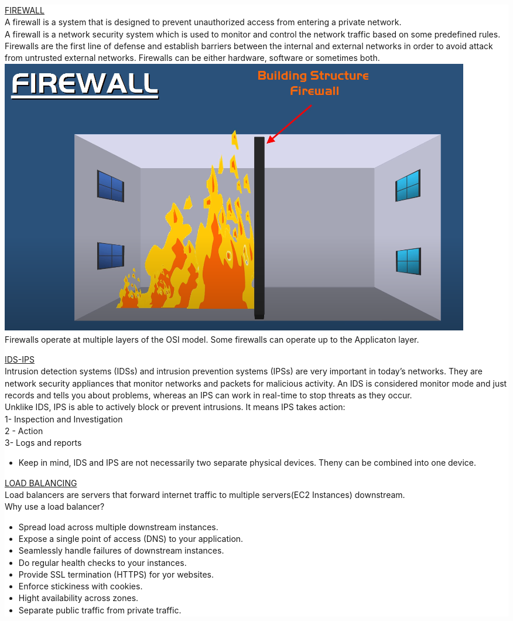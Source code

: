 <a href="https://lms.clarusway.com/mod/lesson/view.php?id=1861&pageid=3826">FIREWALL</a><br>
A firewall is a system that is designed to prevent unauthorized access from entering a private network.<br>
A firewall is a network security system which is used to monitor and control the network traffic based on some predefined rules. Firewalls are the first line of defense and establish barriers between the internal and external networks in order to avoid attack from untrusted external networks. Firewalls can be either hardware, software or sometimes both.<br>
<img src="img/firewall.png" alt="firewall"><br>
Firewalls operate at multiple layers of the OSI model. Some firewalls can operate up to the Applicaton layer.


<a href="https://www.youtube.com/watch?v=cMH4yGE73iQ">IDS-IPS</a><br>
Intrusion detection systems (IDSs) and intrusion prevention systems (IPSs) are very important in today’s networks. They are network security appliances that monitor networks and packets for malicious activity. An IDS is considered monitor mode and just records and tells you about problems, whereas an IPS can work in real-time to stop threats as they occur.<br>
Unklike IDS, IPS is able to actively block or prevent intrusions. It means IPS takes action:<br>
1- Inspection and Investigation<br>
2 - Action<br>
3- Logs and reports<br>
* Keep in mind, IDS and IPS are not necessarily two separate physical devices. Theny can be combined into one device.

<a href="https://www.youtube.com/watch?v=qpHLRc4Qt1E">LOAD BALANCING</a> <br>
Load balancers are servers that forward internet traffic to multiple servers(EC2 Instances) downstream.<br>
Why use a load balancer?<br>
* Spread load across multiple downstream instances.
* Expose a single point of access (DNS) to your application.
* Seamlessly handle failures of downstream instances.
* Do regular health checks to your instances.
* Provide SSL termination (HTTPS) for yor websites.
* Enforce stickiness with cookies.
* Hight availability across zones.
* Separate public traffic from private traffic.